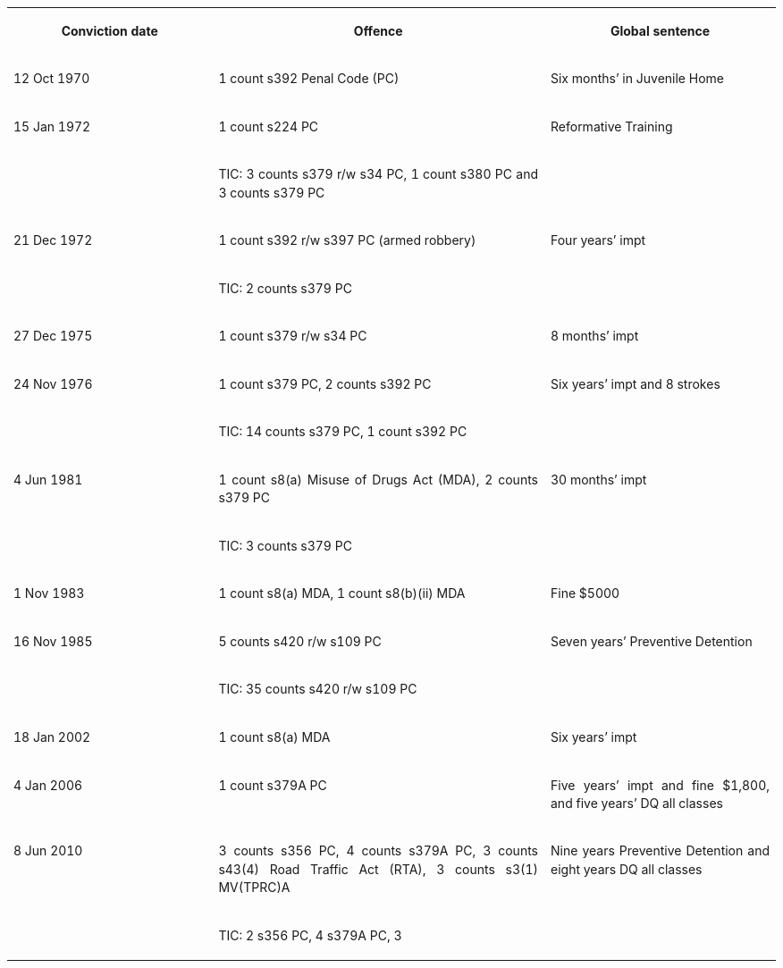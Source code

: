 <table align="left" cellpadding="0" cellspacing="0" class="Judg-2-tblr" frame="all" pgwide="1"><colgroup><col width="26.6746650669866%"> <col width="43.2113577284543%"> <col width="30.1139772045591%"> </colgroup><tbody><tr><td align="left" class="br" rowspan="1" valign="top"><p align="center" class="Table-Para-1"><b>Conviction date</b></p></td><td align="left" class="br" rowspan="1" valign="top"><p align="center" class="Table-Para-1"><b>Offence</b></p></td><td align="left" class="b" rowspan="1" valign="top"><p align="center" class="Table-Para-1"><b>Global sentence</b></p></td></tr><tr><td align="left" class="br" rowspan="1" valign="top"><p align="justify" class="Table-Para-1">12 Oct 1970</p></td><td align="left" class="br" rowspan="1" valign="top"><p align="justify" class="Table-Para-1">1 count s392 Penal Code (PC)</p></td><td align="left" class="b" rowspan="1" valign="top"><p align="justify" class="Table-Para-1">Six months’ in Juvenile Home</p></td></tr><tr><td align="left" class="br" rowspan="2" valign="top"><p align="justify" class="Table-Para-1">15 Jan 1972</p></td><td align="left" class="br" rowspan="1" valign="top"><p align="justify" class="Table-Para-1">1 count s224 PC</p></td><td align="left" class="b" rowspan="2" valign="top"><p align="justify" class="Table-Para-1">Reformative Training</p></td></tr><tr><td align="left" class="br" rowspan="1" valign="top"><p align="justify" class="Table-Para-1">TIC: 3 counts s379 r/w s34 PC, 1 count s380 PC and 3 counts s379 PC</p></td></tr><tr><td align="left" class="br" rowspan="2" valign="top"><p align="justify" class="Table-Para-1">21 Dec 1972</p></td><td align="left" class="br" rowspan="1" valign="top"><p align="justify" class="Table-Para-1">1 count s392 r/w s397 PC (armed robbery)</p></td><td align="left" class="b" rowspan="2" valign="top"><p align="justify" class="Table-Para-1">Four years’ impt</p></td></tr><tr><td align="left" class="br" rowspan="1" valign="top"><p align="justify" class="Table-Para-1">TIC: 2 counts s379 PC</p></td></tr><tr><td align="left" class="br" rowspan="1" valign="top"><p align="justify" class="Table-Para-1">27 Dec 1975</p></td><td align="left" class="br" rowspan="1" valign="top"><p align="justify" class="Table-Para-1">1 count s379 r/w s34 PC</p></td><td align="left" class="b" rowspan="1" valign="top"><p align="justify" class="Table-Para-1">8 months’ impt</p></td></tr><tr><td align="left" class="br" rowspan="2" valign="top"><p align="justify" class="Table-Para-1">24 Nov 1976</p></td><td align="left" class="br" rowspan="1" valign="top"><p align="justify" class="Table-Para-1">1 count s379 PC, 2 counts s392 PC</p></td><td align="left" class="b" rowspan="2" valign="top"><p align="justify" class="Table-Para-1">Six years’ impt and 8 strokes</p></td></tr><tr><td align="left" class="br" rowspan="1" valign="top"><p align="justify" class="Table-Para-1">TIC: 14 counts s379 PC, 1 count s392 PC</p></td></tr><tr><td align="left" class="br" rowspan="2" valign="top"><p align="justify" class="Table-Para-1">4 Jun 1981</p></td><td align="left" class="br" rowspan="1" valign="top"><p align="justify" class="Table-Para-1">1 count s8(a) Misuse of Drugs Act (MDA), 2 counts s379 PC</p></td><td align="left" class="b" rowspan="2" valign="top"><p align="justify" class="Table-Para-1">30 months’ impt</p></td></tr><tr><td align="left" class="br" rowspan="1" valign="top"><p align="justify" class="Table-Para-1">TIC: 3 counts s379 PC</p></td></tr><tr><td align="left" class="br" rowspan="1" valign="top"><p align="justify" class="Table-Para-1">1 Nov 1983</p></td><td align="left" class="br" rowspan="1" valign="top"><p align="justify" class="Table-Para-1">1 count s8(a) MDA, 1 count s8(b)(ii) MDA</p></td><td align="left" class="b" rowspan="1" valign="top"><p align="justify" class="Table-Para-1">Fine $5000</p></td></tr><tr><td align="left" class="br" rowspan="1" valign="top"><p align="justify" class="Table-Para-1">16 Nov 1985</p></td><td align="left" class="br" rowspan="1" valign="top"><p align="justify" class="Table-Para-1">5 counts s420 r/w s109 PC</p></td><td align="left" class="b" rowspan="1" valign="top"><p align="justify" class="Table-Para-1">Seven years’ Preventive Detention</p></td></tr><tr><td align="left" class="br" rowspan="1" valign="top"><p align="justify" class="Table-Para-1">&nbsp;</p></td><td align="left" class="br" rowspan="1" valign="top"><p align="justify" class="Table-Para-1">TIC: 35 counts s420 r/w s109 PC</p></td><td align="left" class="b" rowspan="1" valign="top"><p align="justify" class="Table-Para-1">&nbsp;</p></td></tr><tr><td align="left" class="br" rowspan="1" valign="top"><p align="justify" class="Table-Para-1">18 Jan 2002</p></td><td align="left" class="br" rowspan="1" valign="top"><p align="justify" class="Table-Para-1">1 count s8(a) MDA</p></td><td align="left" class="b" rowspan="1" valign="top"><p align="justify" class="Table-Para-1">Six years’ impt</p></td></tr><tr><td align="left" class="br" rowspan="1" valign="top"><p align="justify" class="Table-Para-1">4 Jan 2006</p></td><td align="left" class="br" rowspan="1" valign="top"><p align="justify" class="Table-Para-1">1 count s379A PC</p></td><td align="left" class="b" rowspan="1" valign="top"><p align="justify" class="Table-Para-1">Five years’ impt and fine $1,800, and five years’ DQ all classes</p></td></tr><tr><td align="left" class="br" rowspan="2" valign="top"><p align="justify" class="Table-Para-1">8 Jun 2010</p></td><td align="left" class="br" rowspan="1" valign="top"><p align="justify" class="Table-Para-1">3 counts s356 PC, 4 counts s379A PC, 3 counts s43(4) Road Traffic Act (RTA), 3 counts s3(1) MV(TPRC)A</p></td><td align="left" class="b" rowspan="2" valign="top"><p align="justify" class="Table-Para-1">Nine years Preventive Detention and eight years DQ all classes</p></td></tr><tr><td align="left" class="r" rowspan="1" valign="top"><p align="justify" class="Table-Para-1">TIC: 2 s356 PC, 4 s379A PC, 3
